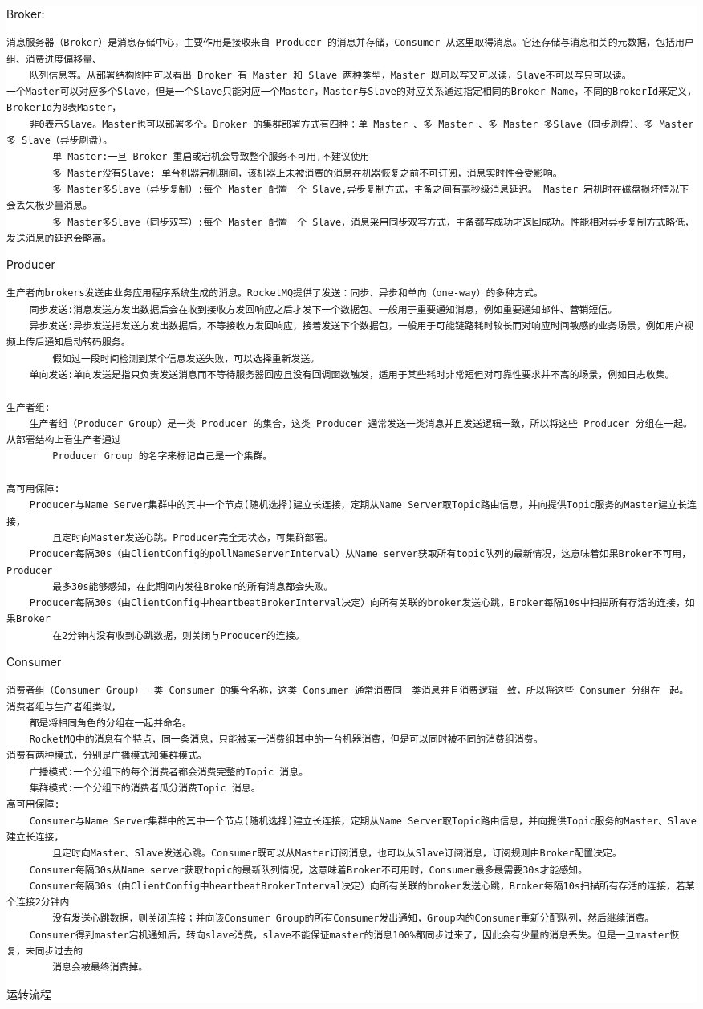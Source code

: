 Broker:

    消息服务器（Broker）是消息存储中心，主要作用是接收来自 Producer 的消息并存储，Consumer 从这里取得消息。它还存储与消息相关的元数据，包括用户组、消费进度偏移量、
        队列信息等。从部署结构图中可以看出 Broker 有 Master 和 Slave 两种类型，Master 既可以写又可以读，Slave不可以写只可以读。
    一个Master可以对应多个Slave，但是一个Slave只能对应一个Master，Master与Slave的对应关系通过指定相同的Broker Name，不同的BrokerId来定义，BrokerId为0表Master，
        非0表示Slave。Master也可以部署多个。Broker 的集群部署方式有四种：单 Master 、多 Master 、多 Master 多Slave（同步刷盘）、多 Master多 Slave（异步刷盘）。
            单 Master:一旦 Broker 重启或宕机会导致整个服务不可用,不建议使用
            多 Master没有Slave: 单台机器宕机期间，该机器上未被消费的消息在机器恢复之前不可订阅，消息实时性会受影响。
            多 Master多Slave（异步复制）:每个 Master 配置一个 Slave,异步复制方式，主备之间有毫秒级消息延迟。 Master 宕机时在磁盘损坏情况下会丢失极少量消息。
            多 Master多Slave（同步双写）:每个 Master 配置一个 Slave，消息采用同步双写方式，主备都写成功才返回成功。性能相对异步复制方式略低，发送消息的延迟会略高。

Producer

    生产者向brokers发送由业务应用程序系统生成的消息。RocketMQ提供了发送：同步、异步和单向（one-way）的多种方式。
        同步发送:消息发送方发出数据后会在收到接收方发回响应之后才发下一个数据包。一般用于重要通知消息，例如重要通知邮件、营销短信。
        异步发送:异步发送指发送方发出数据后，不等接收方发回响应，接着发送下个数据包，一般用于可能链路耗时较长而对响应时间敏感的业务场景，例如用户视频上传后通知启动转码服务。
            假如过一段时间检测到某个信息发送失败，可以选择重新发送。
        单向发送:单向发送是指只负责发送消息而不等待服务器回应且没有回调函数触发，适用于某些耗时非常短但对可靠性要求并不高的场景，例如日志收集。

    生产者组:
        生产者组（Producer Group）是一类 Producer 的集合，这类 Producer 通常发送一类消息并且发送逻辑一致，所以将这些 Producer 分组在一起。从部署结构上看生产者通过 
            Producer Group 的名字来标记自己是一个集群。

    高可用保障:
        Producer与Name Server集群中的其中一个节点(随机选择)建立长连接，定期从Name Server取Topic路由信息，并向提供Topic服务的Master建立长连接，
            且定时向Master发送心跳。Producer完全无状态，可集群部署。
        Producer每隔30s（由ClientConfig的pollNameServerInterval）从Name server获取所有topic队列的最新情况，这意味着如果Broker不可用，Producer
            最多30s能够感知，在此期间内发往Broker的所有消息都会失败。
        Producer每隔30s（由ClientConfig中heartbeatBrokerInterval决定）向所有关联的broker发送心跳，Broker每隔10s中扫描所有存活的连接，如果Broker
            在2分钟内没有收到心跳数据，则关闭与Producer的连接。
Consumer

    消费者组（Consumer Group）一类 Consumer 的集合名称，这类 Consumer 通常消费同一类消息并且消费逻辑一致，所以将这些 Consumer 分组在一起。消费者组与生产者组类似，
        都是将相同角色的分组在一起并命名。
        RocketMQ中的消息有个特点，同一条消息，只能被某一消费组其中的一台机器消费，但是可以同时被不同的消费组消费。
    消费有两种模式，分别是广播模式和集群模式。
        广播模式:一个分组下的每个消费者都会消费完整的Topic 消息。
        集群模式:一个分组下的消费者瓜分消费Topic 消息。
    高可用保障:
        Consumer与Name Server集群中的其中一个节点(随机选择)建立长连接，定期从Name Server取Topic路由信息，并向提供Topic服务的Master、Slave建立长连接，
            且定时向Master、Slave发送心跳。Consumer既可以从Master订阅消息，也可以从Slave订阅消息，订阅规则由Broker配置决定。
        Consumer每隔30s从Name server获取topic的最新队列情况，这意味着Broker不可用时，Consumer最多最需要30s才能感知。
        Consumer每隔30s（由ClientConfig中heartbeatBrokerInterval决定）向所有关联的broker发送心跳，Broker每隔10s扫描所有存活的连接，若某个连接2分钟内
            没有发送心跳数据，则关闭连接；并向该Consumer Group的所有Consumer发出通知，Group内的Consumer重新分配队列，然后继续消费。
        Consumer得到master宕机通知后，转向slave消费，slave不能保证master的消息100%都同步过来了，因此会有少量的消息丢失。但是一旦master恢复，未同步过去的
            消息会被最终消费掉。

运转流程